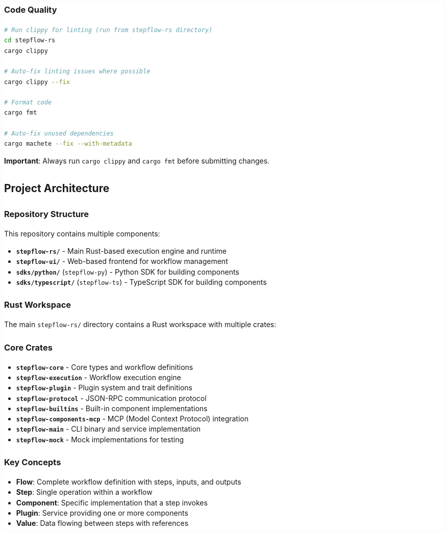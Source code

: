 ### Code Quality

```bash
# Run clippy for linting (run from stepflow-rs directory)
cd stepflow-rs
cargo clippy

# Auto-fix linting issues where possible
cargo clippy --fix

# Format code
cargo fmt

# Auto-fix unused dependencies
cargo machete --fix --with-metadata
```

**Important**: Always run `cargo clippy` and `cargo fmt` before submitting changes.

## Project Architecture

### Repository Structure

This repository contains multiple components:

- **`stepflow-rs/`** - Main Rust-based execution engine and runtime
- **`stepflow-ui/`** - Web-based frontend for workflow management
- **`sdks/python/`** (`stepflow-py`) - Python SDK for building components
- **`sdks/typescript/`** (`stepflow-ts`) - TypeScript SDK for building components

### Rust Workspace

The main `stepflow-rs/` directory contains a Rust workspace with multiple crates:

### Core Crates

- **`stepflow-core`** - Core types and workflow definitions
- **`stepflow-execution`** - Workflow execution engine
- **`stepflow-plugin`** - Plugin system and trait definitions
- **`stepflow-protocol`** - JSON-RPC communication protocol
- **`stepflow-builtins`** - Built-in component implementations
- **`stepflow-components-mcp`** - MCP (Model Context Protocol) integration
- **`stepflow-main`** - CLI binary and service implementation
- **`stepflow-mock`** - Mock implementations for testing

### Key Concepts

- **Flow**: Complete workflow definition with steps, inputs, and outputs
- **Step**: Single operation within a workflow
- **Component**: Specific implementation that a step invokes
- **Plugin**: Service providing one or more components
- **Value**: Data flowing between steps with references
